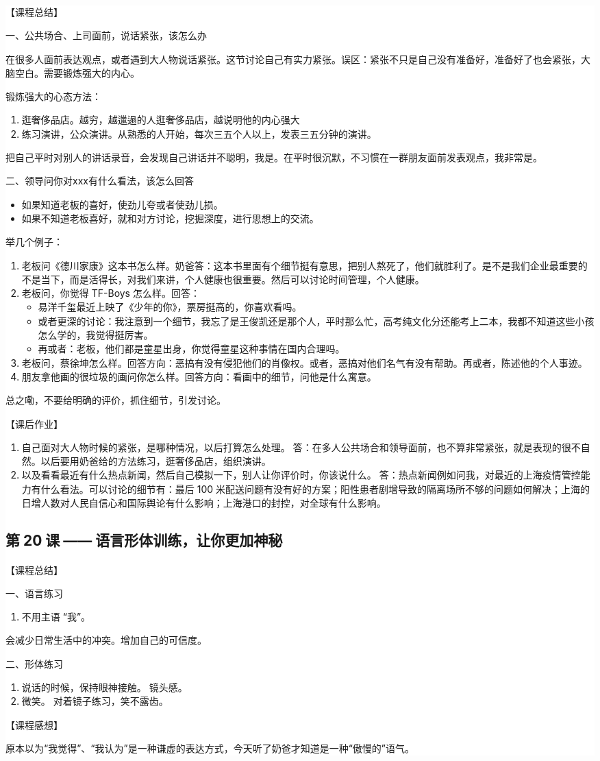 【课程总结】

一、公共场合、上司面前，说话紧张，该怎么办

在很多人面前表达观点，或者遇到大人物说话紧张。这节讨论自己有实力紧张。误区：紧张不只是自己没有准备好，准备好了也会紧张，大脑空白。需要锻炼强大的内心。

锻炼强大的心态方法：

1. 逛奢侈品店。越穷，越邋遢的人逛奢侈品店，越说明他的内心强大
2. 练习演讲，公众演讲。从熟悉的人开始，每次三五个人以上，发表三五分钟的演讲。

把自己平时对别人的讲话录音，会发现自己讲话并不聪明，我是。在平时很沉默，不习惯在一群朋友面前发表观点，我非常是。

二、领导问你对xxx有什么看法，该怎么回答

* 如果知道老板的喜好，使劲儿夸或者使劲儿损。
* 如果不知道老板喜好，就和对方讨论，挖掘深度，进行思想上的交流。

举几个例子：

1. 老板问《德川家康》这本书怎么样。奶爸答：这本书里面有个细节挺有意思，把别人熬死了，他们就胜利了。是不是我们企业最重要的不是当下，而是活得长，对我们来讲，个人健康也很重要。然后可以讨论时间管理，个人健康。
2. 老板问，你觉得 TF-Boys 怎么样。回答：
    * 易洋千玺最近上映了《少年的你》，票房挺高的，你喜欢看吗。
    * 或者更深的讨论：我注意到一个细节，我忘了是王俊凯还是那个人，平时那么忙，高考纯文化分还能考上二本，我都不知道这些小孩怎么学的，我觉得挺厉害。
    * 再或者：老板，他们都是童星出身，你觉得童星这种事情在国内合理吗。
3. 老板问，蔡徐坤怎么样。回答方向：恶搞有没有侵犯他们的肖像权。或者，恶搞对他们名气有没有帮助。再或者，陈述他的个人事迹。
4. 朋友拿他画的很垃圾的画问你怎么样。回答方向：看画中的细节，问他是什么寓意。

总之嘞，不要给明确的评价，抓住细节，引发讨论。

【课后作业】

1. 自己面对大人物时候的紧张，是哪种情况，以后打算怎么处理。
    答：在多人公共场合和领导面前，也不算非常紧张，就是表现的很不自然。以后要用奶爸给的方法练习，逛奢侈品店，组织演讲。
2. 以及看看最近有什么热点新闻，然后自己模拟一下，别人让你评价时，你该说什么。
    答：热点新闻例如问我，对最近的上海疫情管控能力有什么看法。可以讨论的细节有：最后 100 米配送问题有没有好的方案；阳性患者剧增导致的隔离场所不够的问题如何解决；上海的日增人数对人民自信心和国际舆论有什么影响；上海港口的封控，对全球有什么影响。

## 第 20 课 —— 语言形体训练，让你更加神秘

【课程总结】

一、语言练习

1. 不用主语 “我”。

会减少日常生活中的冲突。增加自己的可信度。

二、形体练习

1. 说话的时候，保持眼神接触。
    镜头感。
2. 微笑。
    对着镜子练习，笑不露齿。

【课程感想】

原本以为“我觉得”、“我认为”是一种谦虚的表达方式，今天听了奶爸才知道是一种“傲慢的”语气。
